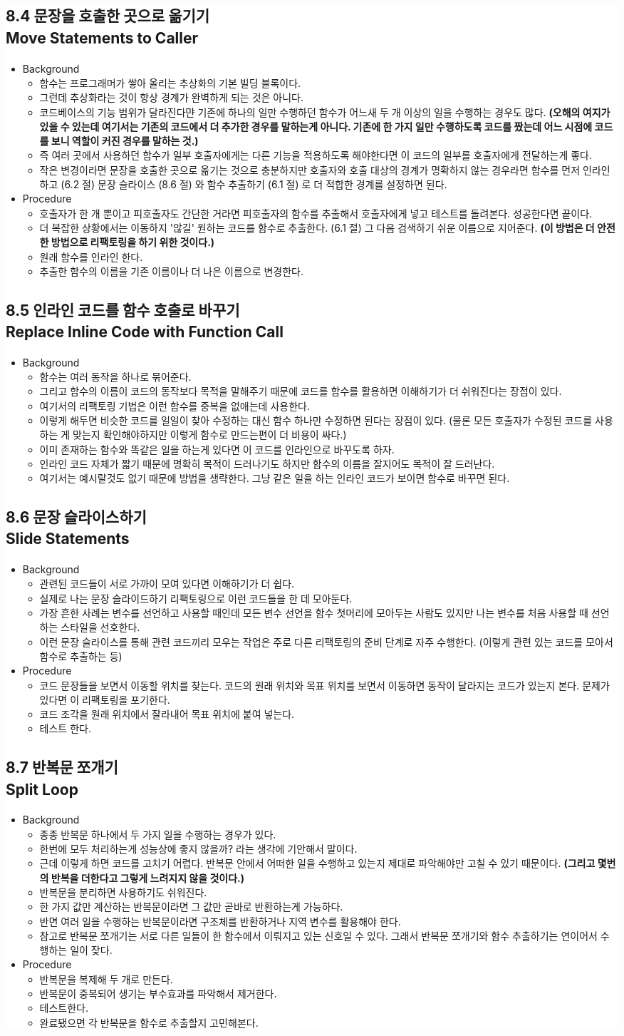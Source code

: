 ## 8.4 문장을 호출한 곳으로 옮기기<br/>Move Statements to Caller
- Background
   - 함수는 프로그래머가 쌓아 올리는 추상화의 기본 빌딩 블록이다.
   - 그런데 추상화라는 것이 항상 경계가 완벽하게 되는 것은 아니다.
   - 코드베이스의 기능 범위가 달라진다먄 기존에 하나의 일만 수행하던 함수가 어느새 두 개 이상의 일을 수행하는 경우도 많다. __(오해의 여지가 있을 수 있는데 여기서는 기존의 코드에서 더 추가한 경우를 말하는게 아니다. 기존에 한 가지 일만 수행하도록 코드를 짰는데 어느 시점에 코드를 보니 역할이 커진 경우를 말하는 것.)__
   - 즉 여러 곳에서 사용하던 함수가 일부 호출자에게는 다른 기능을 적용하도록 해야한다면 이 코드의 일부를 호출자에게 전달하는게 좋다.
   - 작은 변경이라면 문장을 호출한 곳으로 옮기는 것으로 충분하지만 호출자와 호출 대상의 경계가 명확하지 않는 경우라면 함수를 먼저 인라인 하고 (6.2 절) 문장 슬라이스 (8.6 절) 와 함수 추출하기 (6.1 절) 로 더 적합한 경계를 설정하면 된다.
- Procedure
   - 호출자가 한 개 뿐이고 피호출자도 간단한 거라면 피호출자의 함수를 추출해서 호출자에게 넣고 테스트를 돌려본다. 성공한다면 끝이다.
   - 더 복잡한 상황에서는 이동하지 '않길' 원하는 코드를 함수로 추출한다. (6.1 절) 그 다음 검색하기 쉬운 이름으로 지어준다. __(이 방법은 더 안전한 방법으로 리팩토링을 하기 위한 것이다.)__
   - 원래 함수를 인라인 한다.
   - 추출한 함수의 이름을 기존 이름이나 더 나은 이름으로 변경한다.

## 8.5 인라인 코드를 함수 호출로 바꾸기<br/>Replace Inline Code with Function Call
- Background
   - 함수는 여러 동작을 하나로 묶어준다.
   - 그리고 함수의 이름이 코드의 동작보다 목적을 말해주기 때문에 코드를 함수를 활용하면 이해하기가 더 쉬워진다는 장점이 있다.
   - 여기서의 리팩토링 기법은 이런 함수를 중복을 없애는데 사용한다.
   - 이렇게 해두면 비슷한 코드를 일일이 찾아 수정하는 대신 함수 하나만 수정하면 된다는 장점이 있다. (물론 모든 호출자가 수정된 코드를 사용하는 게 맞는지 확인해야하지만 이렇게 함수로 만드는편이 더 비용이 싸다.)
   - 이미 존재하는 함수와 똑같은 일을 하는게 있다면 이 코드를 인라인으로 바꾸도록 하자.
   - 인라인 코드 자체가 짧기 때문에 명확히 목적이 드러나기도 하지만 함수의 이름을 잘지어도 목적이 잘 드러난다.
   - 여기서는 예시랄것도 없기 때문에 방법을 생략한다. 그냥 같은 일을 하는 인라인 코드가 보이면 함수로 바꾸면 된다.

## 8.6 문장 슬라이스하기<br/>Slide Statements
- Background
   - 관련된 코드들이 서로 가까이 모여 있다면 이해하기가 더 쉽다.
   - 실제로 나는 문장 슬라이드하기 리팩토링으로 이런 코드들을 한 데 모아둔다.
   - 가장 흔한 사례는 변수를 선언하고 사용할 때인데 모든 변수 선언을 함수 첫머리에 모아두는 사람도 있지만 나는 변수를 처음 사용할 때 선언하는 스타일을 선호한다.
   - 이런 문장 슬라이스를 통해 관련 코드끼리 모우는 작업은 주로 다른 리팩토링의 준비 단계로 자주 수행한다. (이렇게 관련 있는 코드를 모아서 함수로 추출하는 등)
- Procedure
   - 코드 문장들을 보면서 이동할 위치를 찾는다. 코드의 원래 위치와 목표 위치를 보면서 이동하면 동작이 달라지는 코드가 있는지 본다. 문제가 있다면 이 리팩토링을 포기한다.
   - 코드 조각을 원래 위치에서 잘라내어 목표 위치에 붙여 넣는다.
   - 테스트 한다.

## 8.7 반복문 쪼개기<br/>Split Loop
- Background
   - 종종 반복문 하나에서 두 가지 일을 수행하는 경우가 있다.
   - 한번에 모두 처리하는게 성능상에 좋지 않을까? 라는 생각에 기안해서 말이다.
   - 근데 이렇게 하면 코드를 고치기 어렵다. 반복문 안에서 어떠한 일을 수행하고 있는지 제대로 파악해야만 고칠 수 있기 때문이다. __(그리고 몇번의 반복을 더한다고 그렇게 느려지지 않을 것이다.)__
   - 반복문을 분리하면 사용하기도 쉬워진다.
   - 한 가지 값만 계산하는 반복문이라면 그 값만 곧바로 반환하는게 가능하다.
   - 반면 여러 일을 수행하는 반복문이라면 구조체를 반환하거나 지역 변수를 활용해야 한다.
   - 참고로 반복문 쪼개기는 서로 다른 일들이 한 함수에서 이뤄지고 있는 신호일 수 있다. 그래서 반복문 쪼개기와 함수 추출하기는 연이어서 수행하는 일이 잦다.
- Procedure
   - 반복문을 복제해 두 개로 만든다.
   - 반복문이 중복되어 생기는 부수효과를 파악해서 제거한다.
   - 테스트한다.
   - 완료됐으면 각 반복문을 함수로 추출할지 고민해본다.
